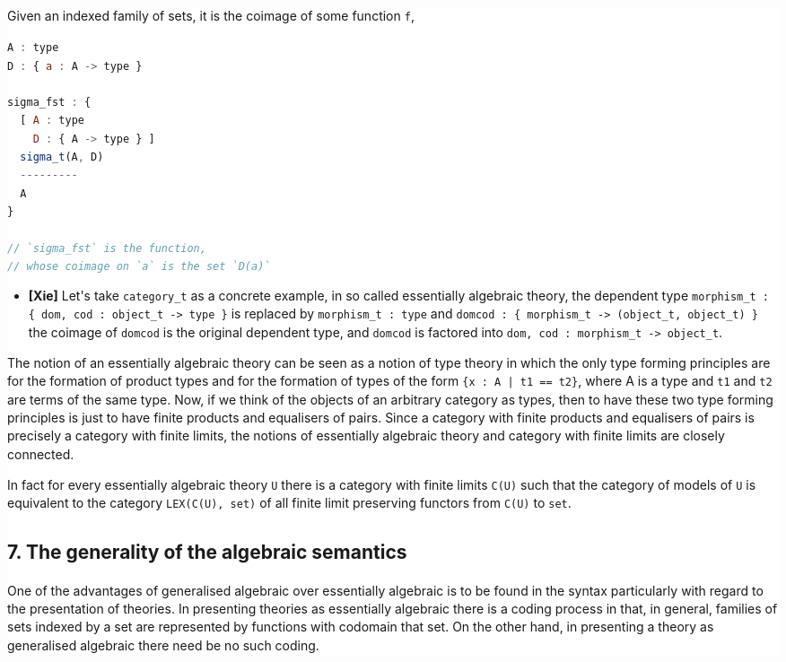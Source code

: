 Given an indexed family of sets,
it is the coimage of some function `f`,

``` js
A : type
D : { a : A -> type }

sigma_fst : {
  [ A : type
    D : { A -> type } ]
  sigma_t(A, D)
  ---------
  A
}

// `sigma_fst` is the function,
// whose coimage on `a` is the set `D(a)`
```

- **[Xie]** Let's take `category_t` as a concrete example,
  in so called essentially algebraic theory,
  the dependent type `morphism_t : { dom, cod : object_t -> type }`
  is replaced by `morphism_t : type`
  and `domcod : { morphism_t -> (object_t, object_t) }`
  the coimage of `domcod` is the original dependent type,
  and `domcod` is factored into `dom, cod : morphism_t -> object_t`.

The notion of an essentially algebraic theory can be seen as a notion of type theory
in which the only type forming principles are for the formation of product types
and for the formation of types of the form `{x : A | t1 == t2}`,
where A is a type and `t1` and `t2` are terms of the same type.
Now, if we think of the objects of an arbitrary category as types,
then to have these two type forming principles is
just to have finite products and equalisers of pairs.
Since a category with finite products and equalisers of pairs
is precisely a category with finite limits,
the notions of essentially algebraic theory
and category with finite limits are closely connected.

In fact for every essentially algebraic theory `U`
there is a category with finite limits `C(U)`
such that the category of models of `U`
is equivalent to the category `LEX(C(U), set)`
of all finite limit preserving functors from `C(U)` to `set`.

## 7. The generality of the algebraic semantics

One of the advantages of generalised algebraic over essentially algebraic
is to be found in the syntax particularly with regard to the presentation of theories.
In presenting theories as essentially algebraic there is a coding process in that,
in general, families of sets indexed by a set
are represented by functions with codomain that set.
On the other hand, in presenting a theory as generalised algebraic
there need be no such coding.
